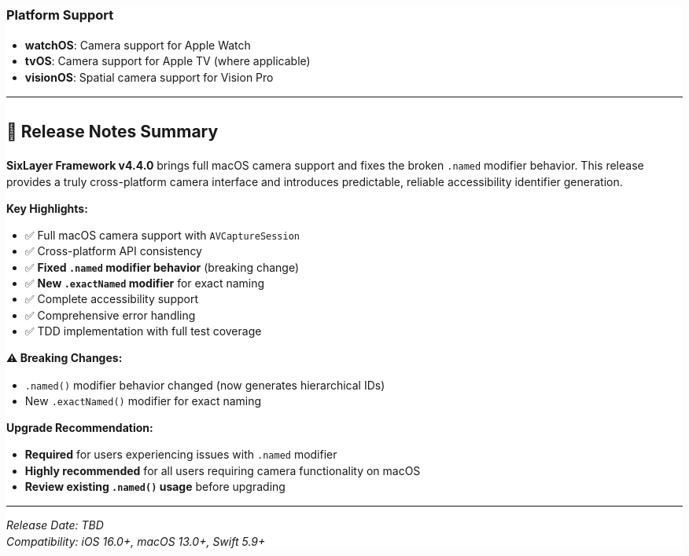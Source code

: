 ### Platform Support
- **watchOS**: Camera support for Apple Watch
- **tvOS**: Camera support for Apple TV (where applicable)
- **visionOS**: Spatial camera support for Vision Pro

---

## 📝 Release Notes Summary

**SixLayer Framework v4.4.0** brings full macOS camera support and fixes the broken `.named` modifier behavior. This release provides a truly cross-platform camera interface and introduces predictable, reliable accessibility identifier generation.

**Key Highlights:**
- ✅ Full macOS camera support with `AVCaptureSession`
- ✅ Cross-platform API consistency
- ✅ **Fixed `.named` modifier behavior** (breaking change)
- ✅ **New `.exactNamed` modifier** for exact naming
- ✅ Complete accessibility support
- ✅ Comprehensive error handling
- ✅ TDD implementation with full test coverage

**⚠️ Breaking Changes:**
- `.named()` modifier behavior changed (now generates hierarchical IDs)
- New `.exactNamed()` modifier for exact naming

**Upgrade Recommendation:** 
- **Required** for users experiencing issues with `.named` modifier
- **Highly recommended** for all users requiring camera functionality on macOS
- **Review existing `.named()` usage** before upgrading

---

*Release Date: TBD*  
*Compatibility: iOS 16.0+, macOS 13.0+, Swift 5.9+*
